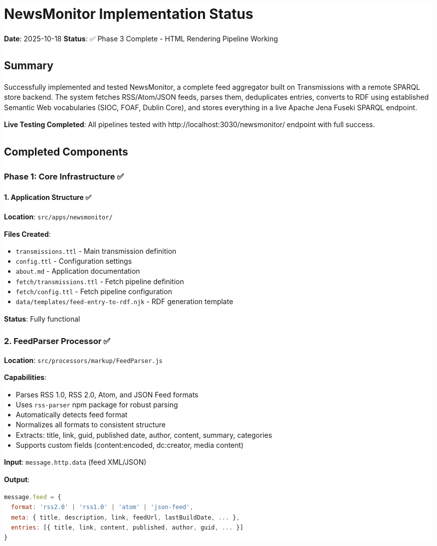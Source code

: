 # NewsMonitor Implementation Status

**Date**: 2025-10-18
**Status**: ✅ Phase 3 Complete - HTML Rendering Pipeline Working

## Summary

Successfully implemented and tested NewsMonitor, a complete feed aggregator built on Transmissions with a remote SPARQL store backend. The system fetches RSS/Atom/JSON feeds, parses them, deduplicates entries, converts to RDF using established Semantic Web vocabularies (SIOC, FOAF, Dublin Core), and stores everything in a live Apache Jena Fuseki SPARQL endpoint.

**Live Testing Completed**: All pipelines tested with http://localhost:3030/newsmonitor/ endpoint with full success.

## Completed Components

### Phase 1: Core Infrastructure ✅

#### 1. Application Structure ✅

**Location**: `src/apps/newsmonitor/`

**Files Created**:
- `transmissions.ttl` - Main transmission definition
- `config.ttl` - Configuration settings
- `about.md` - Application documentation
- `fetch/transmissions.ttl` - Fetch pipeline definition
- `fetch/config.ttl` - Fetch pipeline configuration
- `data/templates/feed-entry-to-rdf.njk` - RDF generation template

**Status**: Fully functional

### 2. FeedParser Processor ✅

**Location**: `src/processors/markup/FeedParser.js`

**Capabilities**:
- Parses RSS 1.0, RSS 2.0, Atom, and JSON Feed formats
- Uses `rss-parser` npm package for robust parsing
- Automatically detects feed format
- Normalizes all formats to consistent structure
- Extracts: title, link, guid, published date, author, content, summary, categories
- Supports custom fields (content:encoded, dc:creator, media content)

**Input**: `message.http.data` (feed XML/JSON)

**Output**:
```javascript
message.feed = {
  format: 'rss2.0' | 'rss1.0' | 'atom' | 'json-feed',
  meta: { title, description, link, feedUrl, lastBuildDate, ... },
  entries: [{ title, link, content, published, author, guid, ... }]
}
```
